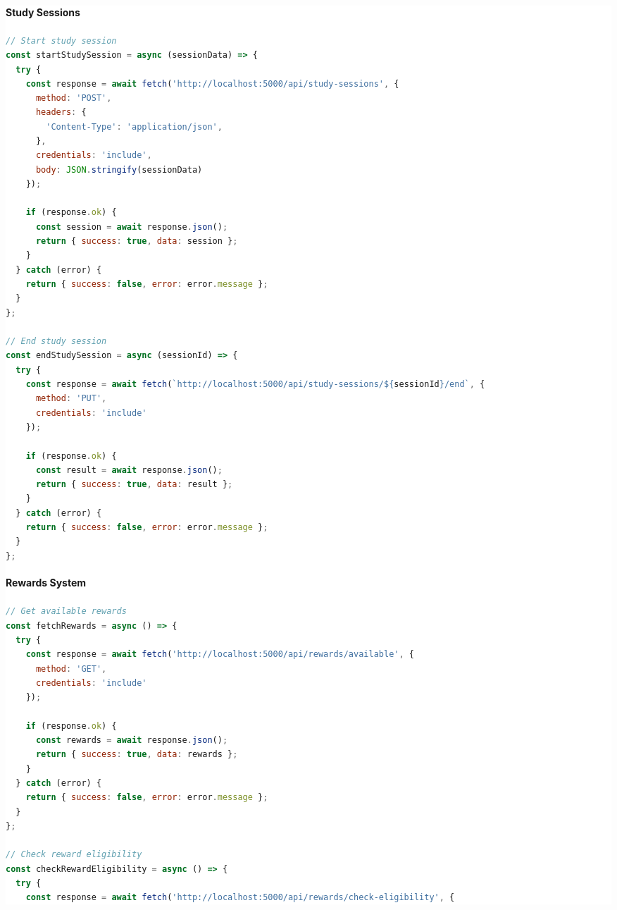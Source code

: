 #### Study Sessions
```javascript
// Start study session
const startStudySession = async (sessionData) => {
  try {
    const response = await fetch('http://localhost:5000/api/study-sessions', {
      method: 'POST',
      headers: {
        'Content-Type': 'application/json',
      },
      credentials: 'include',
      body: JSON.stringify(sessionData)
    });
    
    if (response.ok) {
      const session = await response.json();
      return { success: true, data: session };
    }
  } catch (error) {
    return { success: false, error: error.message };
  }
};

// End study session
const endStudySession = async (sessionId) => {
  try {
    const response = await fetch(`http://localhost:5000/api/study-sessions/${sessionId}/end`, {
      method: 'PUT',
      credentials: 'include'
    });
    
    if (response.ok) {
      const result = await response.json();
      return { success: true, data: result };
    }
  } catch (error) {
    return { success: false, error: error.message };
  }
};
```

#### Rewards System
```javascript
// Get available rewards
const fetchRewards = async () => {
  try {
    const response = await fetch('http://localhost:5000/api/rewards/available', {
      method: 'GET',
      credentials: 'include'
    });
    
    if (response.ok) {
      const rewards = await response.json();
      return { success: true, data: rewards };
    }
  } catch (error) {
    return { success: false, error: error.message };
  }
};

// Check reward eligibility
const checkRewardEligibility = async () => {
  try {
    const response = await fetch('http://localhost:5000/api/rewards/check-eligibility', {
```